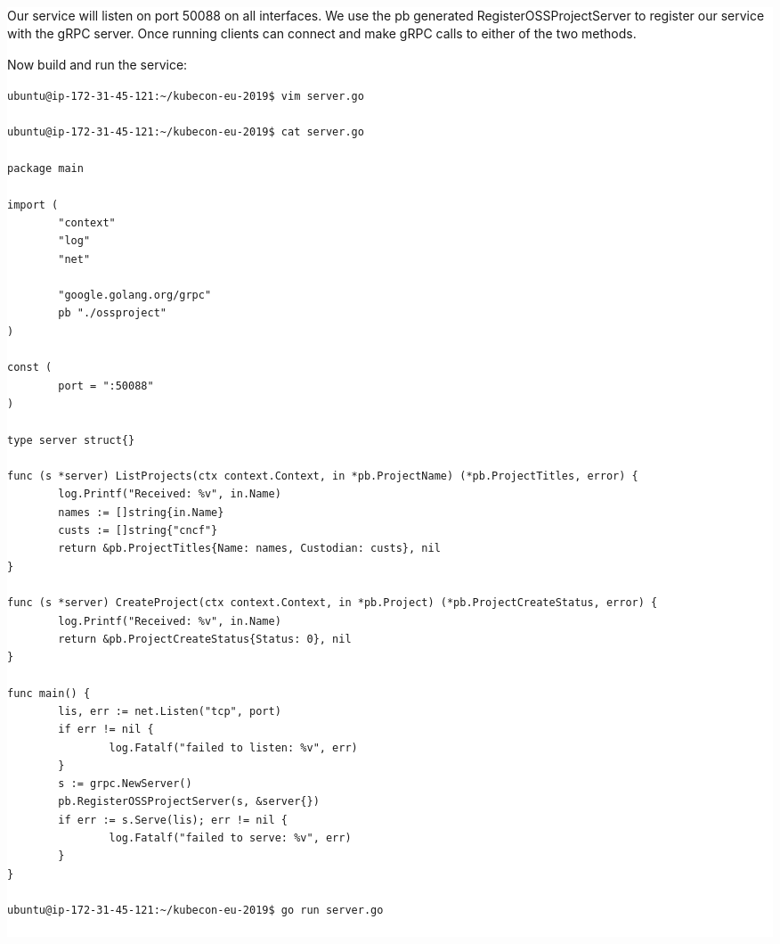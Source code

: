 Our service will listen on port 50088 on all interfaces. We use the pb generated RegisterOSSProjectServer to register
our service with the gRPC server. Once running clients can connect and make gRPC calls to either of the two methods.

Now build and run the service:

```
ubuntu@ip-172-31-45-121:~/kubecon-eu-2019$ vim server.go

ubuntu@ip-172-31-45-121:~/kubecon-eu-2019$ cat server.go

package main

import (
        "context"
        "log"
        "net"

        "google.golang.org/grpc"
        pb "./ossproject"
)

const (
        port = ":50088"
)

type server struct{}

func (s *server) ListProjects(ctx context.Context, in *pb.ProjectName) (*pb.ProjectTitles, error) {
        log.Printf("Received: %v", in.Name)
        names := []string{in.Name}
        custs := []string{"cncf"}
        return &pb.ProjectTitles{Name: names, Custodian: custs}, nil
}

func (s *server) CreateProject(ctx context.Context, in *pb.Project) (*pb.ProjectCreateStatus, error) {
        log.Printf("Received: %v", in.Name)
        return &pb.ProjectCreateStatus{Status: 0}, nil
}

func main() {
        lis, err := net.Listen("tcp", port)
        if err != nil {
                log.Fatalf("failed to listen: %v", err)
        }
        s := grpc.NewServer()
        pb.RegisterOSSProjectServer(s, &server{})
        if err := s.Serve(lis); err != nil {
                log.Fatalf("failed to serve: %v", err)
        }
}

ubuntu@ip-172-31-45-121:~/kubecon-eu-2019$ go run server.go


```
